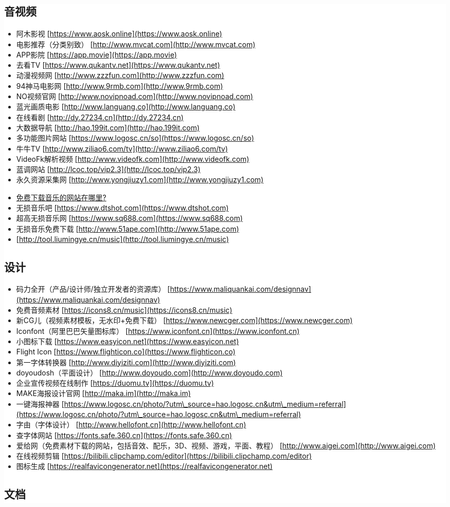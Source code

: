 

## 音视频

* 阿木影视 [https://www.aosk.online](https://www.aosk.online)
* 电影推荐（分类别致） [http://www.mvcat.com](http://www.mvcat.com)
* APP影院 [https://app.movie](https://app.movie)
* 去看TV [https://www.qukantv.net](https://www.qukantv.net)
* 动漫视频网 [http://www.zzzfun.com](http://www.zzzfun.com)
* 94神马电影网 [http://www.9rmb.com](http://www.9rmb.com)
* NO视频官网 [http://www.novipnoad.com](http://www.novipnoad.com)
* 蓝光画质电影 [http://www.languang.co](http://www.languang.co)
* 在线看剧 [http://dy.27234.cn](http://dy.27234.cn)
* 大数据导航 [http://hao.199it.com](http://hao.199it.com)
* 多功能图片网站 [https://www.logosc.cn/so](https://www.logosc.cn/so)
* 牛牛TV [http://www.ziliao6.com/tv](http://www.ziliao6.com/tv)
* VideoFk解析视频 [http://www.videofk.com](http://www.videofk.com)
* 蓝调网站 [http://lcoc.top/vip2.3](http://lcoc.top/vip2.3)
* 永久资源采集网 [http://www.yongjiuzy1.com](http://www.yongjiuzy1.com)


- [免费下载音乐的网站在哪里?](https://www.zhihu.com/question/356168043)
- 无损音乐吧 [https://www.dtshot.com](https://www.dtshot.com)
- 超高无损音乐网 [https://www.sq688.com](https://www.sq688.com)
- 无损音乐免费下载 [http://www.51ape.com](http://www.51ape.com)
- [http://tool.liumingye.cn/music](http://tool.liumingye.cn/music)





## 设计

* 码力全开（产品/设计师/独立开发者的资源库） [https://www.maliquankai.com/designnav](https://www.maliquankai.com/designnav)
* 免费音频素材 [https://icons8.cn/music](https://icons8.cn/music)
* 新CG儿（视频素材模板，无水印+免费下载） [https://www.newcger.com](https://www.newcger.com)
* Iconfont（阿里巴巴矢量图标库） [https://www.iconfont.cn](https://www.iconfont.cn)
* 小图标下载 [https://www.easyicon.net](https://www.easyicon.net)
* Flight Icon [https://www.flighticon.co](https://www.flighticon.co)
* 第一字体转换器 [http://www.diyiziti.com](http://www.diyiziti.com)
* doyoudosh（平面设计） [http://www.doyoudo.com](http://www.doyoudo.com)
* 企业宣传视频在线制作 [https://duomu.tv](https://duomu.tv)
* MAKE海报设计官网 [http://maka.im](http://maka.im)
* 一键海报神器 [https://www.logosc.cn/photo/?utm\_source=hao.logosc.cn&utm\_medium=referral](https://www.logosc.cn/photo/?utm\_source=hao.logosc.cn&utm\_medium=referral)
* 字由（字体设计） [http://www.hellofont.cn](http://www.hellofont.cn)
* 查字体网站 [https://fonts.safe.360.cn](https://fonts.safe.360.cn)
* 爱给网（免费素材下载的网站，包括音效、配乐，3D、视频、游戏，平面、教程） [http://www.aigei.com](http://www.aigei.com)
* 在线视频剪辑 [https://bilibili.clipchamp.com/editor](https://bilibili.clipchamp.com/editor)
* 图标生成 [https://realfavicongenerator.net](https://realfavicongenerator.net)


## 文档
